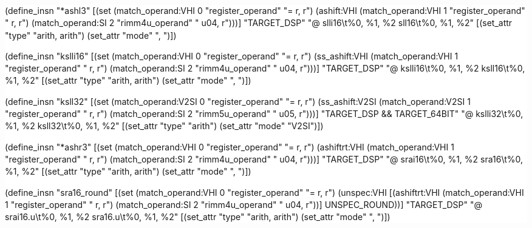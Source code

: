 (define_insn "*ashl<mode>3"
  [(set (match_operand:VHI 0 "register_operand"             "=  r, r")
	(ashift:VHI (match_operand:VHI 1 "register_operand" "   r, r")
		    (match_operand:SI 2  "rimm4u_operand"   " u04, r")))]
  "TARGET_DSP"
  "@
   slli16\t%0, %1, %2
   sll16\t%0, %1, %2"
  [(set_attr "type" "arith,  arith")
   (set_attr "mode" "<MODE>, <MODE>")])

(define_insn "kslli16<mode>"
  [(set (match_operand:VHI 0 "register_operand"                "=  r, r")
	(ss_ashift:VHI (match_operand:VHI 1 "register_operand" "   r, r")
		       (match_operand:SI 2  "rimm4u_operand"   " u04, r")))]
  "TARGET_DSP"
  "@
   kslli16\t%0, %1, %2
   ksll16\t%0, %1, %2"
  [(set_attr "type" "arith,  arith")
   (set_attr "mode" "<MODE>, <MODE>")])

(define_insn "ksll32"
  [(set (match_operand:V2SI 0 "register_operand"                 "=  r, r")
	(ss_ashift:V2SI (match_operand:V2SI 1 "register_operand" "   r, r")
			(match_operand:SI 2   "rimm5u_operand"   " u05, r")))]
  "TARGET_DSP && TARGET_64BIT"
  "@
   kslli32\t%0, %1, %2
   ksll32\t%0, %1, %2"
  [(set_attr "type" "arith")
   (set_attr "mode" "V2SI")])

(define_insn "*ashr<mode>3"
  [(set (match_operand:VHI 0 "register_operand"               "=   r, r")
	(ashiftrt:VHI (match_operand:VHI 1 "register_operand" "    r, r")
		      (match_operand:SI 2  "rimm4u_operand"   " u04, r")))]
  "TARGET_DSP"
  "@
   srai16\t%0, %1, %2
   sra16\t%0, %1, %2"
  [(set_attr "type" "arith,  arith")
   (set_attr "mode" "<MODE>, <MODE>")])

(define_insn "sra16_round<mode>"
  [(set (match_operand:VHI 0 "register_operand"                            "=  r, r")
	(unspec:VHI [(ashiftrt:VHI (match_operand:VHI 1 "register_operand" "   r, r")
				   (match_operand:SI 2  "rimm4u_operand"   " u04, r"))]
		     UNSPEC_ROUND))]
  "TARGET_DSP"
  "@
   srai16.u\t%0, %1, %2
   sra16.u\t%0, %1, %2"
  [(set_attr "type" "arith,  arith")
   (set_attr "mode" "<MODE>, <MODE>")])
